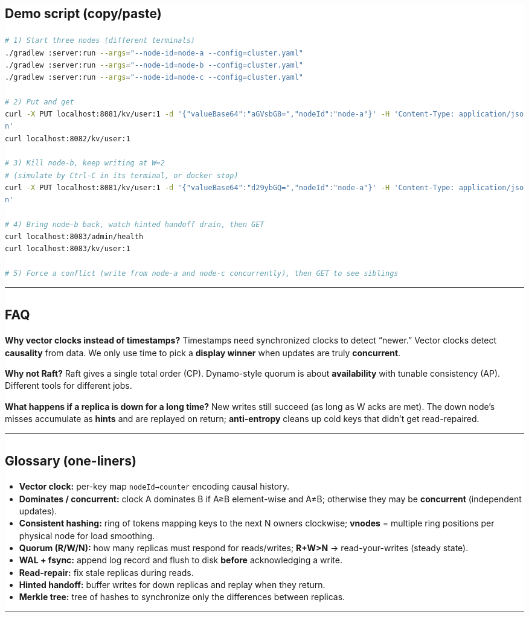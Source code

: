 
## Demo script (copy/paste)

```bash
# 1) Start three nodes (different terminals)
./gradlew :server:run --args="--node-id=node-a --config=cluster.yaml"
./gradlew :server:run --args="--node-id=node-b --config=cluster.yaml"
./gradlew :server:run --args="--node-id=node-c --config=cluster.yaml"

# 2) Put and get
curl -X PUT localhost:8081/kv/user:1 -d '{"valueBase64":"aGVsbG8=","nodeId":"node-a"}' -H 'Content-Type: application/json'
curl localhost:8082/kv/user:1

# 3) Kill node-b, keep writing at W=2
# (simulate by Ctrl-C in its terminal, or docker stop)
curl -X PUT localhost:8081/kv/user:1 -d '{"valueBase64":"d29ybGQ=","nodeId":"node-a"}' -H 'Content-Type: application/json'

# 4) Bring node-b back, watch hinted handoff drain, then GET
curl localhost:8083/admin/health
curl localhost:8083/kv/user:1

# 5) Force a conflict (write from node-a and node-c concurrently), then GET to see siblings
```

---

## FAQ

**Why vector clocks instead of timestamps?**
Timestamps need synchronized clocks to detect “newer.” Vector clocks detect **causality** from data. We only use time to pick a **display winner** when updates are truly **concurrent**.

**Why not Raft?**
Raft gives a single total order (CP). Dynamo-style quorum is about **availability** with tunable consistency (AP). Different tools for different jobs.

**What happens if a replica is down for a long time?**
New writes still succeed (as long as W acks are met). The down node’s misses accumulate as **hints** and are replayed on return; **anti-entropy** cleans up cold keys that didn’t get read-repaired.

---

## Glossary (one-liners)

* **Vector clock:** per-key map `nodeId→counter` encoding causal history.
* **Dominates / concurrent:** clock A dominates B if A≥B element-wise and A≠B; otherwise they may be **concurrent** (independent updates).
* **Consistent hashing:** ring of tokens mapping keys to the next N owners clockwise; **vnodes** = multiple ring positions per physical node for load smoothing.
* **Quorum (R/W/N):** how many replicas must respond for reads/writes; **R+W>N** → read-your-writes (steady state).
* **WAL + fsync:** append log record and flush to disk **before** acknowledging a write.
* **Read-repair:** fix stale replicas during reads.
* **Hinted handoff:** buffer writes for down replicas and replay when they return.
* **Merkle tree:** tree of hashes to synchronize only the differences between replicas.

---